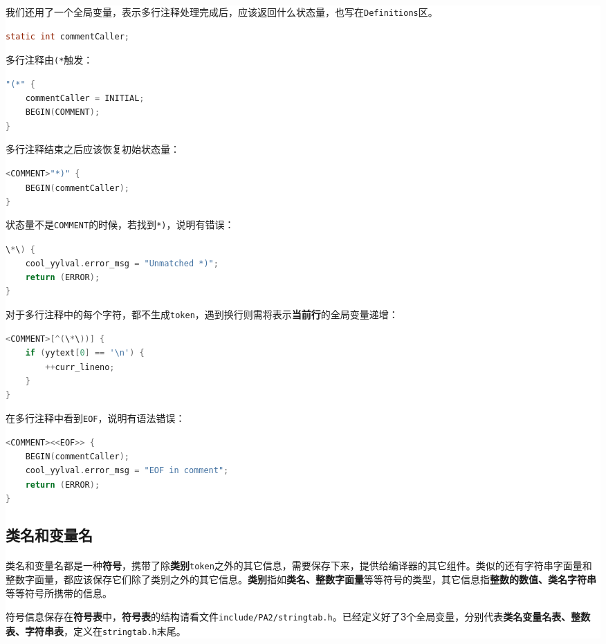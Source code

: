 我们还用了一个全局变量，表示多行注释处理完成后，应该返回什么状态量，也写在`Definitions`区。

```c
static int commentCaller;
```

多行注释由`(*`触发：

```c
"(*" {
	commentCaller = INITIAL;
    BEGIN(COMMENT);
}
```

多行注释结束之后应该恢复初始状态量：

```c
<COMMENT>"*)" {
    BEGIN(commentCaller);
}
```

状态量不是`COMMENT`的时候，若找到`*)`，说明有错误：

```c
\*\) {
    cool_yylval.error_msg = "Unmatched *)";
    return (ERROR);
}
```

对于多行注释中的每个字符，都不生成`token`，遇到换行则需将表示**当前行**的全局变量递增：

```c
<COMMENT>[^(\*\))] {
    if (yytext[0] == '\n') {
        ++curr_lineno;
    }
}
```

在多行注释中看到`EOF`，说明有语法错误：

```c
<COMMENT><<EOF>> {
    BEGIN(commentCaller);
    cool_yylval.error_msg = "EOF in comment";
    return (ERROR);
}
```

## 类名和变量名

类名和变量名都是一种**符号**，携带了除**类别**`token`之外的其它信息，需要保存下来，提供给编译器的其它组件。类似的还有字符串字面量和整数字面量，都应该保存它们除了类别之外的其它信息。**类别**指如**类名、整数字面量**等等符号的类型，其它信息指**整数的数值、类名字符串**等等符号所携带的信息。

符号信息保存在**符号表**中，**符号表**的结构请看文件`include/PA2/stringtab.h`。已经定义好了3个全局变量，分别代表**类名变量名表、整数表、字符串表**，定义在`stringtab.h`末尾。

